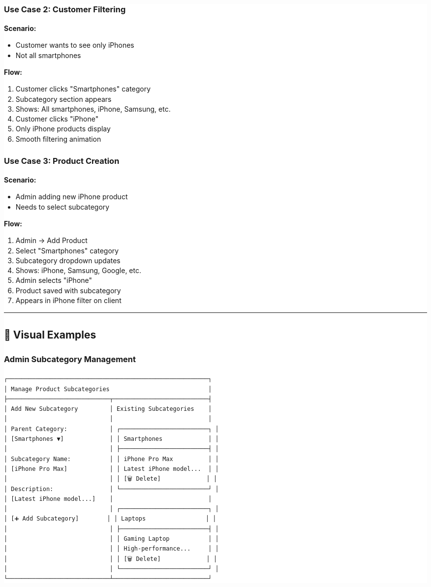 ### **Use Case 2: Customer Filtering**

**Scenario:**
- Customer wants to see only iPhones
- Not all smartphones

**Flow:**
1. Customer clicks "Smartphones" category
2. Subcategory section appears
3. Shows: All smartphones, iPhone, Samsung, etc.
4. Customer clicks "iPhone"
5. Only iPhone products display
6. Smooth filtering animation

### **Use Case 3: Product Creation**

**Scenario:**
- Admin adding new iPhone product
- Needs to select subcategory

**Flow:**
1. Admin → Add Product
2. Select "Smartphones" category
3. Subcategory dropdown updates
4. Shows: iPhone, Samsung, Google, etc.
5. Admin selects "iPhone"
6. Product saved with subcategory
7. Appears in iPhone filter on client

---

## 🎨 Visual Examples

### **Admin Subcategory Management**

```
┌─────────────────────────────────────────────────────────┐
│ Manage Product Subcategories                            │
├─────────────────────────────┬───────────────────────────┤
│ Add New Subcategory         │ Existing Subcategories    │
│                             │                           │
│ Parent Category:            │ ┌─────────────────────────┐ │
│ [Smartphones ▼]             │ │ Smartphones             │ │
│                             │ ├─────────────────────────┤ │
│ Subcategory Name:           │ │ iPhone Pro Max          │ │
│ [iPhone Pro Max]            │ │ Latest iPhone model...  │ │
│                             │ │ [🗑️ Delete]             │ │
│ Description:                │ └─────────────────────────┘ │
│ [Latest iPhone model...]    │                           │
│                             │ ┌─────────────────────────┐ │
│ [➕ Add Subcategory]        │ │ Laptops                 │ │
│                             │ ├─────────────────────────┤ │
│                             │ │ Gaming Laptop           │ │
│                             │ │ High-performance...     │ │
│                             │ │ [🗑️ Delete]             │ │
│                             │ └─────────────────────────┘ │
└─────────────────────────────┴───────────────────────────┘
```
